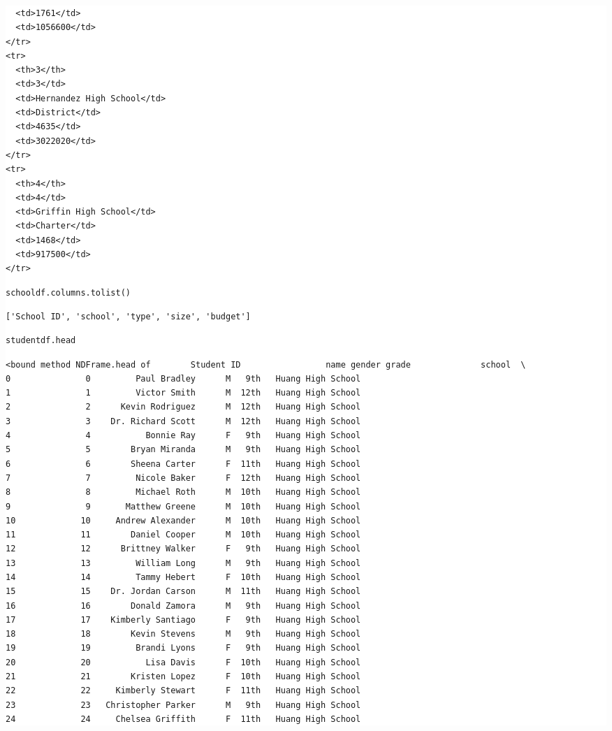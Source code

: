       <td>1761</td>
      <td>1056600</td>
    </tr>
    <tr>
      <th>3</th>
      <td>3</td>
      <td>Hernandez High School</td>
      <td>District</td>
      <td>4635</td>
      <td>3022020</td>
    </tr>
    <tr>
      <th>4</th>
      <td>4</td>
      <td>Griffin High School</td>
      <td>Charter</td>
      <td>1468</td>
      <td>917500</td>
    </tr>
  </tbody>
</table>
</div>




```python
schooldf.columns.tolist()
```




    ['School ID', 'school', 'type', 'size', 'budget']




```python
studentdf.head
```




    <bound method NDFrame.head of        Student ID                 name gender grade              school  \
    0               0         Paul Bradley      M   9th   Huang High School   
    1               1         Victor Smith      M  12th   Huang High School   
    2               2      Kevin Rodriguez      M  12th   Huang High School   
    3               3    Dr. Richard Scott      M  12th   Huang High School   
    4               4           Bonnie Ray      F   9th   Huang High School   
    5               5        Bryan Miranda      M   9th   Huang High School   
    6               6        Sheena Carter      F  11th   Huang High School   
    7               7         Nicole Baker      F  12th   Huang High School   
    8               8         Michael Roth      M  10th   Huang High School   
    9               9       Matthew Greene      M  10th   Huang High School   
    10             10     Andrew Alexander      M  10th   Huang High School   
    11             11        Daniel Cooper      M  10th   Huang High School   
    12             12      Brittney Walker      F   9th   Huang High School   
    13             13         William Long      M   9th   Huang High School   
    14             14         Tammy Hebert      F  10th   Huang High School   
    15             15    Dr. Jordan Carson      M  11th   Huang High School   
    16             16        Donald Zamora      M   9th   Huang High School   
    17             17    Kimberly Santiago      F   9th   Huang High School   
    18             18        Kevin Stevens      M   9th   Huang High School   
    19             19         Brandi Lyons      F   9th   Huang High School   
    20             20           Lisa Davis      F  10th   Huang High School   
    21             21        Kristen Lopez      F  10th   Huang High School   
    22             22     Kimberly Stewart      F  11th   Huang High School   
    23             23   Christopher Parker      M   9th   Huang High School   
    24             24     Chelsea Griffith      F  11th   Huang High School   
